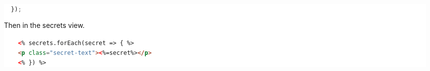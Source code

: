 ```js
  });
```

Then in the secrets view.  

```html
    <% secrets.forEach(secret => { %>
    <p class="secret-text"><%=secret%></p>
    <% }) %>
```